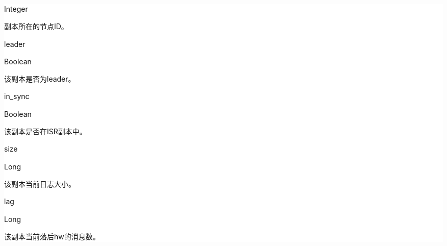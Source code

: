 </td>
<td class="cellrowborder" valign="top" width="15.15%" headers="mcps1.2.4.1.2 "><p id="p161701622195918"><a name="p161701622195918"></a><a name="p161701622195918"></a>Integer</p>
</td>
<td class="cellrowborder" valign="top" width="65.66%" headers="mcps1.2.4.1.3 "><p id="p171701922145913"><a name="p171701922145913"></a><a name="p171701922145913"></a>副本所在的节点ID。</p>
</td>
</tr>
<tr id="row3170322165911"><td class="cellrowborder" valign="top" width="19.189999999999998%" headers="mcps1.2.4.1.1 "><p id="p717072295917"><a name="p717072295917"></a><a name="p717072295917"></a>leader</p>
</td>
<td class="cellrowborder" valign="top" width="15.15%" headers="mcps1.2.4.1.2 "><p id="p5170102255920"><a name="p5170102255920"></a><a name="p5170102255920"></a>Boolean</p>
</td>
<td class="cellrowborder" valign="top" width="65.66%" headers="mcps1.2.4.1.3 "><p id="p517082285918"><a name="p517082285918"></a><a name="p517082285918"></a>该副本是否为leader。</p>
</td>
</tr>
<tr id="row2170182225920"><td class="cellrowborder" valign="top" width="19.189999999999998%" headers="mcps1.2.4.1.1 "><p id="p131701622195912"><a name="p131701622195912"></a><a name="p131701622195912"></a>in_sync</p>
</td>
<td class="cellrowborder" valign="top" width="15.15%" headers="mcps1.2.4.1.2 "><p id="p18170162211590"><a name="p18170162211590"></a><a name="p18170162211590"></a>Boolean</p>
</td>
<td class="cellrowborder" valign="top" width="65.66%" headers="mcps1.2.4.1.3 "><p id="p6170172215599"><a name="p6170172215599"></a><a name="p6170172215599"></a>该副本是否在ISR副本中。</p>
</td>
</tr>
<tr id="row1217032210593"><td class="cellrowborder" valign="top" width="19.189999999999998%" headers="mcps1.2.4.1.1 "><p id="p4170102255920"><a name="p4170102255920"></a><a name="p4170102255920"></a>size</p>
</td>
<td class="cellrowborder" valign="top" width="15.15%" headers="mcps1.2.4.1.2 "><p id="p2170422185916"><a name="p2170422185916"></a><a name="p2170422185916"></a>Long</p>
</td>
<td class="cellrowborder" valign="top" width="65.66%" headers="mcps1.2.4.1.3 "><p id="p11170192275912"><a name="p11170192275912"></a><a name="p11170192275912"></a>该副本当前日志大小。</p>
</td>
</tr>
<tr id="row141700227594"><td class="cellrowborder" valign="top" width="19.189999999999998%" headers="mcps1.2.4.1.1 "><p id="p617015228596"><a name="p617015228596"></a><a name="p617015228596"></a>lag</p>
</td>
<td class="cellrowborder" valign="top" width="15.15%" headers="mcps1.2.4.1.2 "><p id="p141701622105910"><a name="p141701622105910"></a><a name="p141701622105910"></a>Long</p>
</td>
<td class="cellrowborder" valign="top" width="65.66%" headers="mcps1.2.4.1.3 "><p id="p15170322195913"><a name="p15170322195913"></a><a name="p15170322195913"></a>该副本当前落后hw的消息数。</p>
</td>
</tr>
</tbody>
</table>
